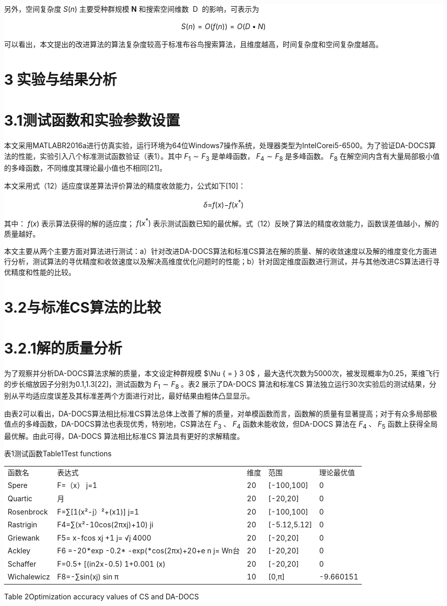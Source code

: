 另外，空间复杂度 $S ( n )$ 主要受种群规模 $\mathbf { N }$ 和搜索空间维数 $\mathrm { ~ D ~ }$ 的影响，可表示为

$$
S ( n ) { = } O ( f ( n ) ) { = } O ( D { \bullet } N )
$$

可以看出，本文提出的改进算法的算法复杂度较高于标准布谷鸟搜索算法，且维度越高，时间复杂度和空间复杂度越高。

# 3 实验与结果分析

# 3.1测试函数和实验参数设置

本文采用MATLABR2016a进行仿真实验，运行环境为64位Windows7操作系统，处理器类型为IntelCorei5-6500。为了验证DA-DOCS算法的性能，实验引入八个标准测试函数验证（表1）。其中 $F _ { 1 } \sim F _ { 3 }$ 是单峰函数， $F _ { 4 } \sim F _ { 8 }$ 是多峰函数。 $F _ { 8 }$ 在解空间内含有大量局部极小值的多峰函数，不同维度其理论最小值也不相同[21]。

本文采用式（12）适应度误差算法评价算法的精度收敛能力，公式如下[10]：

$$
\delta \mathrm { = } f ( x ) \mathrm { - } f ( x ^ { \ast } )
$$

其中： $f ( x )$ 表示算法获得的解的适应度； $f ( x ^ { * } )$ 表示测试函数已知的最优解。式（12）反映了算法的精度收敛能力，函数误差值越小，解的质量越好。

本文主要从两个主要方面对算法进行测试：a）针对改进DA-DOCS算法和标准CS算法在解的质量、解的收敛速度以及解的维度变化方面进行分析，测试算法的寻优精度和收敛速度以及解决高维度优化问题时的性能；b）针对固定维度函数进行测试，并与其他改进CS算法进行寻优精度和性能的比较。

# 3.2与标准CS算法的比较

# 3.2.1解的质量分析

为了观察并分析DA-DOCS算法求解的质量，本文设定种群规模 $\Nu { = } 3 0$ ，最大迭代次数为5000次，被发现概率为0.25，莱维飞行的步长缩放因子分别为0.1,1.3[22]，测试函数为 $F _ { 1 } \sim F _ { 8 }$ 。表2 展示了DA-DOCS 算法和标准CS 算法独立运行30次实验后的测试结果，分别从平均适应度误差及其标准差两个方面进行对比，最好结果由粗体凸显显示。

由表2可以看出，DA-DOCS算法相比标准CS算法总体上改善了解的质量，对单模函数而言，函数解的质量有显著提高；对于有众多局部极值点的多峰函数，DA-DOCS算法也表现优秀，特别地，CS算法在 $F _ { 3 }$ 、 $F _ { 4 }$ 函数未能收敛，但DA-DOCS 算法在 $F _ { 4 }$ 、 $F _ { 5 }$ 函数上获得全局最优解。由此可得，DA-DOCS 算法相比标准CS 算法具有更好的求解精度。

表1测试函数Table1Test functions  

<html><body><table><tr><td>函数名</td><td>表达式</td><td>维度</td><td>范围</td><td>理论最优值</td></tr><tr><td>Spere</td><td>F=（x） j=1</td><td>20</td><td>[-100,100]</td><td>0</td></tr><tr><td>Quartic</td><td>月</td><td>20</td><td>[-20,20]</td><td>0</td></tr><tr><td>Rosenbrock</td><td>F=∑[1(x²-j）²+(x1)] j=1</td><td>20</td><td>[-100,100]</td><td>0</td></tr><tr><td>Rastrigin</td><td>F4=∑(x²-10cos(2πxj)+10) ji</td><td>20</td><td>[-5.12,5.12]</td><td>0</td></tr><tr><td>Griewank</td><td>F5= x-fcos xj +1 j= √j 4000</td><td>20</td><td>[-20,20]</td><td>0</td></tr><tr><td>Ackley</td><td>F6 =-20*exp -0.2* -exp(*cos(2πx)+20+e n j= Wn台</td><td>20</td><td>[-20,20]</td><td>0</td></tr><tr><td>Schaffer</td><td>F=0.5+ [(in2x-0.5) 1+0.001 (x)</td><td>20</td><td>[-20,20]</td><td>0</td></tr><tr><td>Wichalewicz</td><td>F8=-∑sin(xj) sin π</td><td>10</td><td>[0,π]</td><td>-9.660151</td></tr></table></body></html>

Table 2Optimization accuracy values of CS and DA-DOCS   
